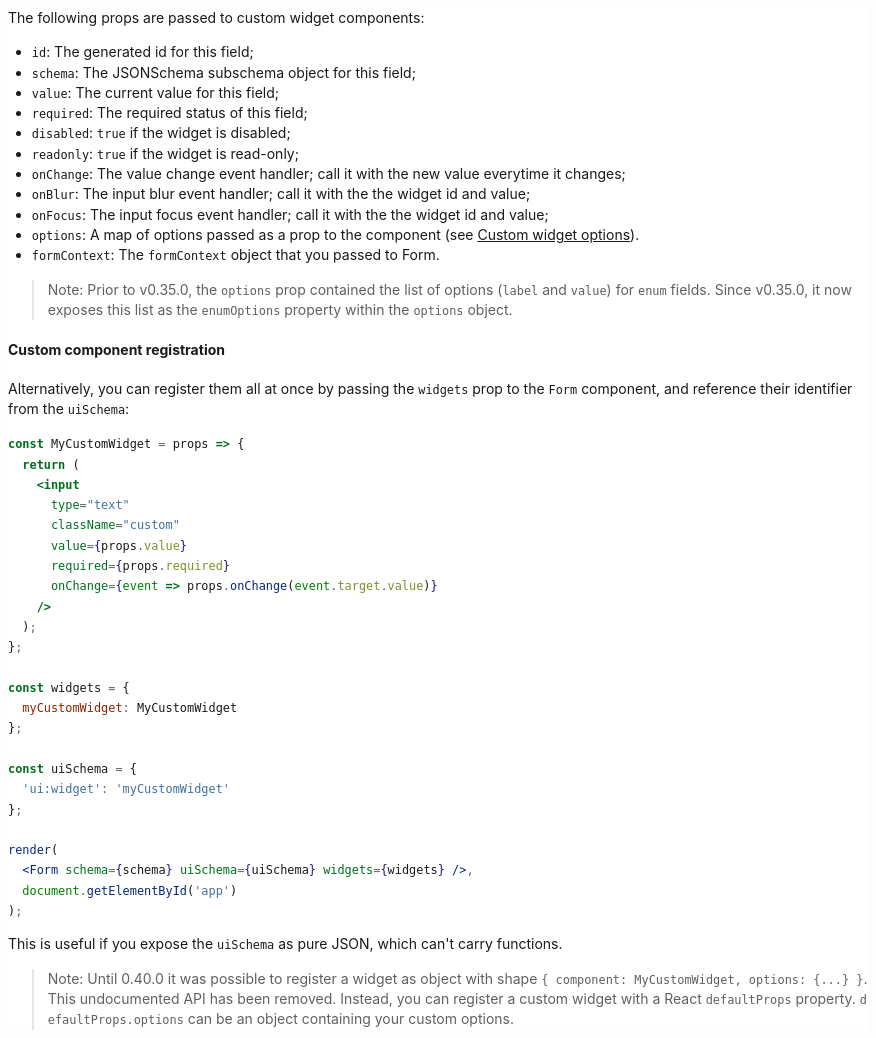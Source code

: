 The following props are passed to custom widget components:

- `id`: The generated id for this field;
- `schema`: The JSONSchema subschema object for this field;
- `value`: The current value for this field;
- `required`: The required status of this field;
- `disabled`: `true` if the widget is disabled;
- `readonly`: `true` if the widget is read-only;
- `onChange`: The value change event handler; call it with the new value everytime it changes;
- `onBlur`: The input blur event handler; call it with the the widget id and value;
- `onFocus`: The input focus event handler; call it with the the widget id and value;
- `options`: A map of options passed as a prop to the component (see [Custom widget options](#custom-widget-options)).
- `formContext`: The `formContext` object that you passed to Form.

> Note: Prior to v0.35.0, the `options` prop contained the list of options (`label` and `value`) for `enum` fields. Since v0.35.0, it now exposes this list as the `enumOptions` property within the `options` object.

#### Custom component registration

Alternatively, you can register them all at once by passing the `widgets` prop to the `Form` component, and reference their identifier from the `uiSchema`:

```jsx
const MyCustomWidget = props => {
  return (
    <input
      type="text"
      className="custom"
      value={props.value}
      required={props.required}
      onChange={event => props.onChange(event.target.value)}
    />
  );
};

const widgets = {
  myCustomWidget: MyCustomWidget
};

const uiSchema = {
  'ui:widget': 'myCustomWidget'
};

render(
  <Form schema={schema} uiSchema={uiSchema} widgets={widgets} />,
  document.getElementById('app')
);
```

This is useful if you expose the `uiSchema` as pure JSON, which can't carry functions.

> Note: Until 0.40.0 it was possible to register a widget as object with shape `{ component: MyCustomWidget, options: {...} }`. This undocumented API has been removed. Instead, you can register a custom widget with a React `defaultProps` property. `defaultProps.options` can be an object containing your custom options.

